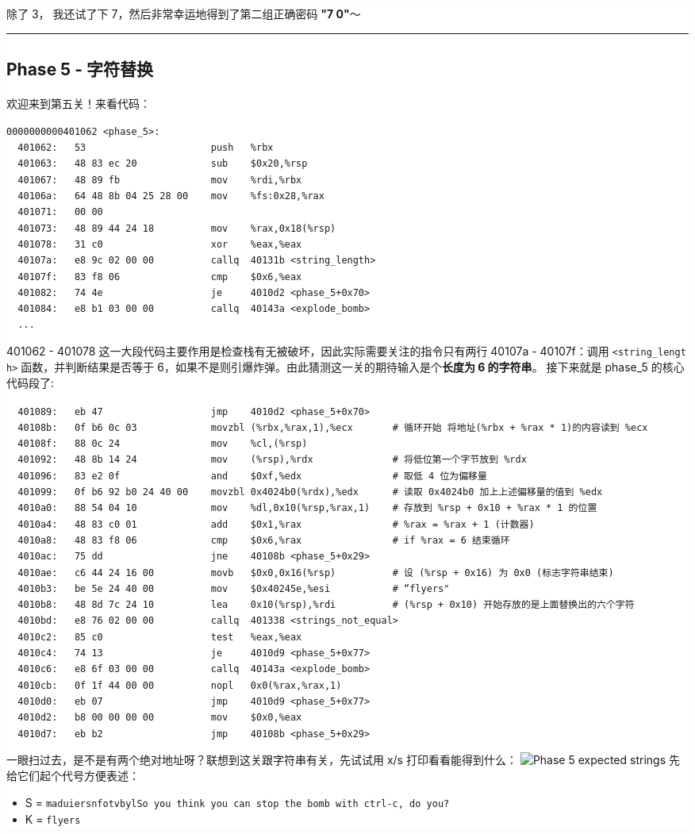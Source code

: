 除了 3， 我还试了下 7，然后非常幸运地得到了第二组正确密码 **"7 0"**～

---
## Phase 5 - 字符替换
欢迎来到第五关！来看代码：
```
0000000000401062 <phase_5>:
  401062:	53                   	push   %rbx
  401063:	48 83 ec 20          	sub    $0x20,%rsp
  401067:	48 89 fb             	mov    %rdi,%rbx
  40106a:	64 48 8b 04 25 28 00 	mov    %fs:0x28,%rax
  401071:	00 00 
  401073:	48 89 44 24 18       	mov    %rax,0x18(%rsp)
  401078:	31 c0                	xor    %eax,%eax
  40107a:	e8 9c 02 00 00       	callq  40131b <string_length>
  40107f:	83 f8 06             	cmp    $0x6,%eax
  401082:	74 4e                	je     4010d2 <phase_5+0x70>
  401084:	e8 b1 03 00 00       	callq  40143a <explode_bomb>
  ...
```
401062 - 401078 这一大段代码主要作用是检查栈有无被破坏，因此实际需要关注的指令只有两行 40107a - 40107f：调用 `<string_length>` 函数，并判断结果是否等于 6，如果不是则引爆炸弹。由此猜测这一关的期待输入是个**长度为 6 的字符串**。
接下来就是 phase_5 的核心代码段了:
```
  401089:	eb 47                	jmp    4010d2 <phase_5+0x70>
  40108b:	0f b6 0c 03          	movzbl (%rbx,%rax,1),%ecx       # 循环开始 将地址(%rbx + %rax * 1)的内容读到 %ecx
  40108f:	88 0c 24             	mov    %cl,(%rsp)
  401092:	48 8b 14 24          	mov    (%rsp),%rdx              # 将低位第一个字节放到 %rdx
  401096:	83 e2 0f             	and    $0xf,%edx                # 取低 4 位为偏移量
  401099:	0f b6 92 b0 24 40 00 	movzbl 0x4024b0(%rdx),%edx      # 读取 0x4024b0 加上上述偏移量的值到 %edx
  4010a0:	88 54 04 10          	mov    %dl,0x10(%rsp,%rax,1)    # 存放到 %rsp + 0x10 + %rax * 1 的位置
  4010a4:	48 83 c0 01          	add    $0x1,%rax                # %rax = %rax + 1 (计数器)
  4010a8:	48 83 f8 06          	cmp    $0x6,%rax                # if %rax = 6 结束循环
  4010ac:	75 dd                	jne    40108b <phase_5+0x29>
  4010ae:	c6 44 24 16 00       	movb   $0x0,0x16(%rsp)          # 设 (%rsp + 0x16) 为 0x0 (标志字符串结束)
  4010b3:	be 5e 24 40 00       	mov    $0x40245e,%esi           # “flyers"
  4010b8:	48 8d 7c 24 10       	lea    0x10(%rsp),%rdi          # (%rsp + 0x10) 开始存放的是上面替换出的六个字符
  4010bd:	e8 76 02 00 00       	callq  401338 <strings_not_equal>
  4010c2:	85 c0                	test   %eax,%eax
  4010c4:	74 13                	je     4010d9 <phase_5+0x77>
  4010c6:	e8 6f 03 00 00       	callq  40143a <explode_bomb>
  4010cb:	0f 1f 44 00 00       	nopl   0x0(%rax,%rax,1)
  4010d0:	eb 07                	jmp    4010d9 <phase_5+0x77>
  4010d2:	b8 00 00 00 00       	mov    $0x0,%eax
  4010d7:	eb b2                	jmp    40108b <phase_5+0x29>
```
一眼扫过去，是不是有两个绝对地址呀？联想到这关跟字符串有关，先试试用 x/s 打印看看能得到什么：
![Phase 5 expected strings][5]
先给它们起个代号方便表述：
* S = `maduiersnfotvbylSo you think you can stop the bomb with ctrl-c, do you?`
* K = `flyers`


[1]: /blog/uploads/images/bomb_boom.png
[2]: /blog/uploads/images/bomb_phase1_debug.png
[3]: /blog/uploads/images/bomb_phase1_debug.png
[4]: /blog/uploads/images/bomb_phase3_addr.png
[5]: /blog/uploads/images/bomb_phase5_strings.png
[6]: /blog/uploads/images/bomb_phase6_linklist.png
[7]: /blog/uploads/images/bomb_phase6_stack.png
[8]: /blog/uploads/images/bomb_phase6_sort.png
[9]: /blog/uploads/images/bomb_phase6_update.png
[10]: /blog/uploads/images/bomb_defused.png